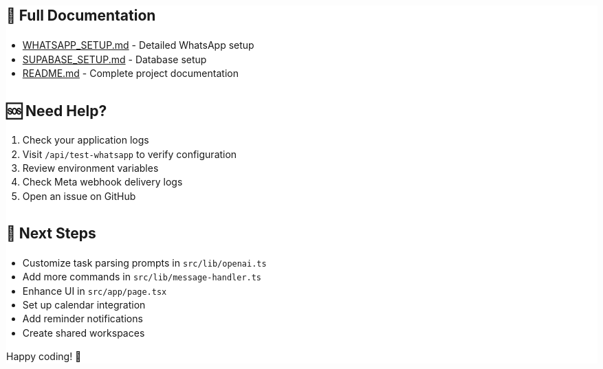 ## 📖 Full Documentation

- [WHATSAPP_SETUP.md](./WHATSAPP_SETUP.md) - Detailed WhatsApp setup
- [SUPABASE_SETUP.md](./SUPABASE_SETUP.md) - Database setup
- [README.md](./README.md) - Complete project documentation

## 🆘 Need Help?

1. Check your application logs
2. Visit `/api/test-whatsapp` to verify configuration
3. Review environment variables
4. Check Meta webhook delivery logs
5. Open an issue on GitHub

## 🎉 Next Steps

- Customize task parsing prompts in `src/lib/openai.ts`
- Add more commands in `src/lib/message-handler.ts`
- Enhance UI in `src/app/page.tsx`
- Set up calendar integration
- Add reminder notifications
- Create shared workspaces

Happy coding! 🚀

